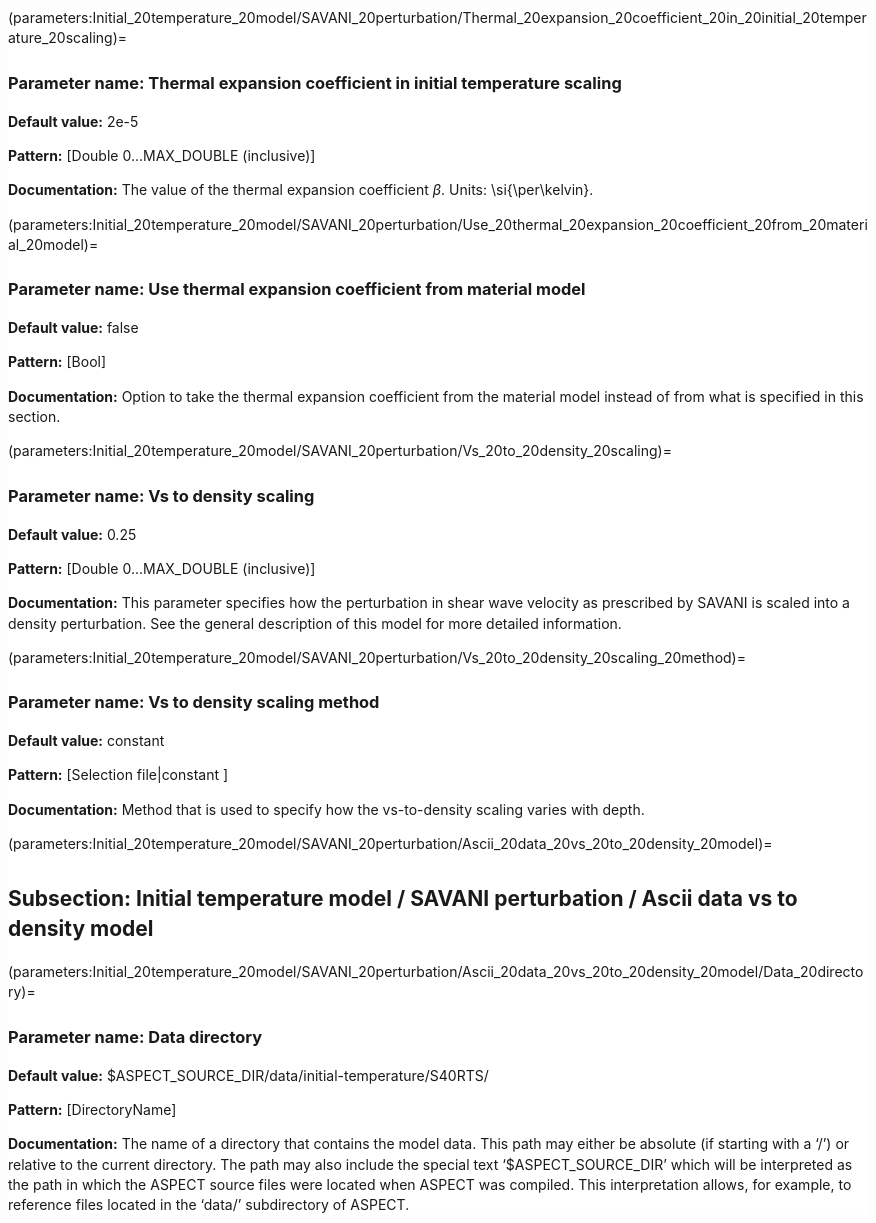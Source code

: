 (parameters:Initial_20temperature_20model/SAVANI_20perturbation/Thermal_20expansion_20coefficient_20in_20initial_20temperature_20scaling)=
### __Parameter name:__ Thermal expansion coefficient in initial temperature scaling
**Default value:** 2e-5

**Pattern:** [Double 0...MAX_DOUBLE (inclusive)]

**Documentation:** The value of the thermal expansion coefficient $\beta$. Units: \si{\per\kelvin}.

(parameters:Initial_20temperature_20model/SAVANI_20perturbation/Use_20thermal_20expansion_20coefficient_20from_20material_20model)=
### __Parameter name:__ Use thermal expansion coefficient from material model
**Default value:** false

**Pattern:** [Bool]

**Documentation:** Option to take the thermal expansion coefficient from the material model instead of from what is specified in this section.

(parameters:Initial_20temperature_20model/SAVANI_20perturbation/Vs_20to_20density_20scaling)=
### __Parameter name:__ Vs to density scaling
**Default value:** 0.25

**Pattern:** [Double 0...MAX_DOUBLE (inclusive)]

**Documentation:** This parameter specifies how the perturbation in shear wave velocity as prescribed by SAVANI is scaled into a density perturbation. See the general description of this model for more detailed information.

(parameters:Initial_20temperature_20model/SAVANI_20perturbation/Vs_20to_20density_20scaling_20method)=
### __Parameter name:__ Vs to density scaling method
**Default value:** constant

**Pattern:** [Selection file|constant ]

**Documentation:** Method that is used to specify how the vs-to-density scaling varies with depth.

(parameters:Initial_20temperature_20model/SAVANI_20perturbation/Ascii_20data_20vs_20to_20density_20model)=
## **Subsection:** Initial temperature model / SAVANI perturbation / Ascii data vs to density model
(parameters:Initial_20temperature_20model/SAVANI_20perturbation/Ascii_20data_20vs_20to_20density_20model/Data_20directory)=
### __Parameter name:__ Data directory
**Default value:** $ASPECT_SOURCE_DIR/data/initial-temperature/S40RTS/

**Pattern:** [DirectoryName]

**Documentation:** The name of a directory that contains the model data. This path may either be absolute (if starting with a &lsquo;/&rsquo;) or relative to the current directory. The path may also include the special text &lsquo;$ASPECT_SOURCE_DIR&rsquo; which will be interpreted as the path in which the ASPECT source files were located when ASPECT was compiled. This interpretation allows, for example, to reference files located in the &lsquo;data/&rsquo; subdirectory of ASPECT.
